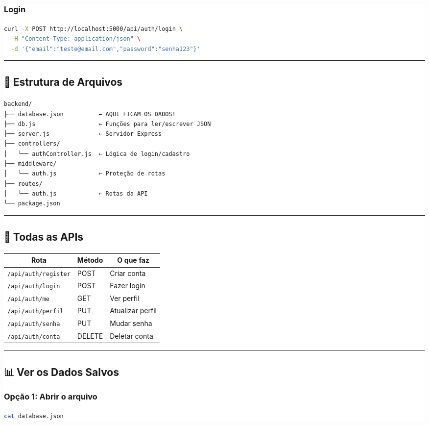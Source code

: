 ### Login
```bash
curl -X POST http://localhost:5000/api/auth/login \
  -H "Content-Type: application/json" \
  -d '{"email":"teste@email.com","password":"senha123"}'
```

---

## 📂 Estrutura de Arquivos

```
backend/
├── database.json          ← AQUI FICAM OS DADOS!
├── db.js                  ← Funções para ler/escrever JSON
├── server.js              ← Servidor Express
├── controllers/
│   └── authController.js  ← Lógica de login/cadastro
├── middleware/
│   └── auth.js            ← Proteção de rotas
├── routes/
│   └── auth.js            ← Rotas da API
└── package.json
```

---

## 🎯 Todas as APIs

| Rota | Método | O que faz |
|------|--------|-----------|
| `/api/auth/register` | POST | Criar conta |
| `/api/auth/login` | POST | Fazer login |
| `/api/auth/me` | GET | Ver perfil |
| `/api/auth/perfil` | PUT | Atualizar perfil |
| `/api/auth/senha` | PUT | Mudar senha |
| `/api/auth/conta` | DELETE | Deletar conta |

---

## 📊 Ver os Dados Salvos

### Opção 1: Abrir o arquivo
```bash
cat database.json
```

